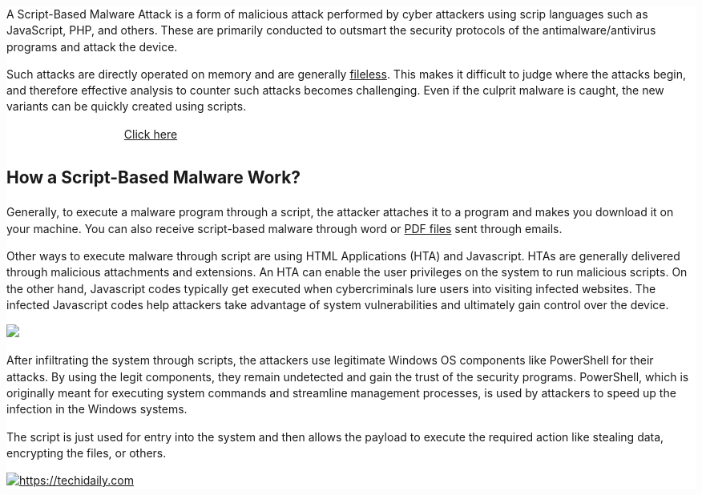 A Script-Based Malware Attack is a form of malicious attack performed by cyber attackers using scrip languages such as JavaScript, PHP, and others. These are primarily conducted to outsmart the security protocols of the antimalware/antivirus programs and attack the device.

Such attacks are directly operated on memory and are generally [fileless](https://tools.techidaily.com/malwarefox/products/). This makes it difficult to judge where the attacks begin, and therefore effective analysis to counter such attacks becomes challenging. Even if the culprit malware is caught, the new variants can be quickly created using scripts.


<span id="1993650">
					<video width="576" height="240" style="cursor:pointer"
           poster="//a.impactradius-go.com/display-clicktoplayimage/1993650.png"
           onclick="if(!this.playClicked){this.play();this.setAttribute('controls',true);this.playClicked=true;}">
	   <source src="//a.impactradius-go.com/display-ad/22993-1993650">
	   <img src="//a.impactradius-go.com/display-clicktoplayimage/1993650.png" style="border: none; height: 100%; width: 100%; object-fit: contain">
	</video>
	<div style="width:360px;text-align:center"><a href="javascript:window.open(decodeURIComponent('https%3A%2F%2Fhomestyler.sjv.io%2Fc%2F5597632%2F1993650%2F22993'), '_blank');void(0);">Click here</a></div>
</span>
<img height="0" width="0" src="https://imp.pxf.io/i/5597632/1993650/22993" style="position:absolute;visibility:hidden;" border="0" />


## How a Script-Based Malware Work?

Generally, to execute a malware program through a script, the attacker attaches it to a program and makes you download it on your machine. You can also receive script-based malware through word or [PDF files](https://tools.techidaily.com/malwarefox/products/) sent through emails.

Other ways to execute malware through script are using HTML Applications (HTA) and Javascript. HTAs are generally delivered through malicious attachments and extensions. An HTA can enable the user privileges on the system to run malicious scripts. On the other hand, Javascript codes typically get executed when cybercriminals lure users into visiting infected websites. The infected Javascript codes help attackers take advantage of system vulnerabilities and ultimately gain control over the device.

![](https://www.malwarefox.com/wp-content/uploads/2021/11/script-virus.png)

After infiltrating the system through scripts, the attackers use legitimate Windows OS components like PowerShell for their attacks. By using the legit components, they remain undetected and gain the trust of the security programs. PowerShell, which is originally meant for executing system commands and streamline management processes, is used by attackers to speed up the infection in the Windows systems.

The script is just used for entry into the system and then allows the payload to execute the required action like stealing data, encrypting the files, or others.


<a href="https://malaysia-healthcare-travel-council.pxf.io/c/5597632/1557747/17382" target="_top" id="1557747">
  <img src="//a.impactradius-go.com/display-ad/17382-1557747" border="0" alt="https://techidaily.com" width="728" height="90"/>
</a>
<img height="0" width="0" src="https://malaysia-healthcare-travel-council.pxf.io/i/5597632/1557747/17382" style="position:absolute;visibility:hidden;" border="0" />
